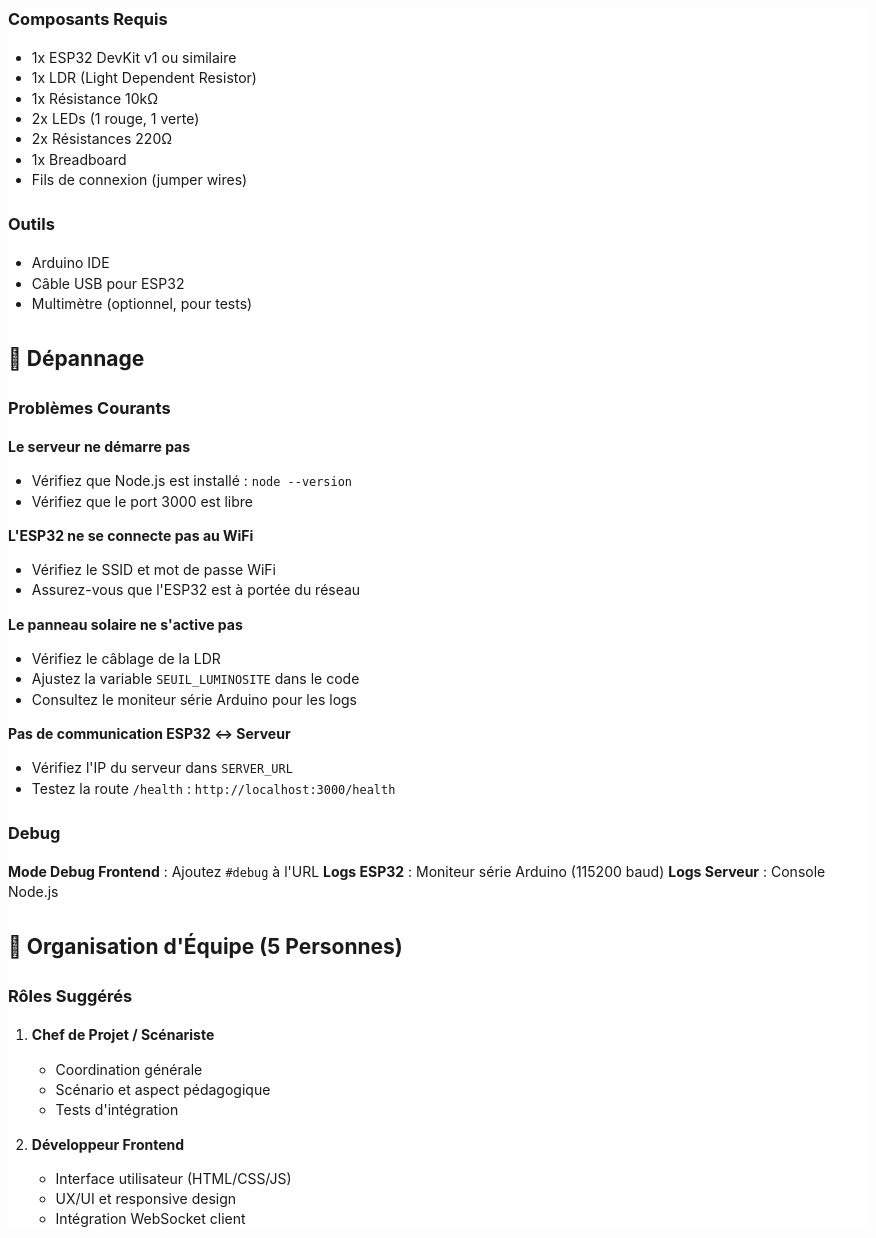 ### Composants Requis
- 1x ESP32 DevKit v1 ou similaire
- 1x LDR (Light Dependent Resistor)
- 1x Résistance 10kΩ
- 2x LEDs (1 rouge, 1 verte)
- 2x Résistances 220Ω
- 1x Breadboard
- Fils de connexion (jumper wires)

### Outils
- Arduino IDE
- Câble USB pour ESP32
- Multimètre (optionnel, pour tests)

## 🔧 Dépannage

### Problèmes Courants

**Le serveur ne démarre pas**
- Vérifiez que Node.js est installé : `node --version`
- Vérifiez que le port 3000 est libre

**L'ESP32 ne se connecte pas au WiFi**
- Vérifiez le SSID et mot de passe WiFi
- Assurez-vous que l'ESP32 est à portée du réseau

**Le panneau solaire ne s'active pas**
- Vérifiez le câblage de la LDR
- Ajustez la variable `SEUIL_LUMINOSITE` dans le code
- Consultez le moniteur série Arduino pour les logs

**Pas de communication ESP32 ↔ Serveur**
- Vérifiez l'IP du serveur dans `SERVER_URL`
- Testez la route `/health` : `http://localhost:3000/health`

### Debug

**Mode Debug Frontend** : Ajoutez `#debug` à l'URL
**Logs ESP32** : Moniteur série Arduino (115200 baud)
**Logs Serveur** : Console Node.js

## 👥 Organisation d'Équipe (5 Personnes)

### Rôles Suggérés

1. **Chef de Projet / Scénariste**
   - Coordination générale
   - Scénario et aspect pédagogique
   - Tests d'intégration

2. **Développeur Frontend**
   - Interface utilisateur (HTML/CSS/JS)
   - UX/UI et responsive design
   - Intégration WebSocket client
